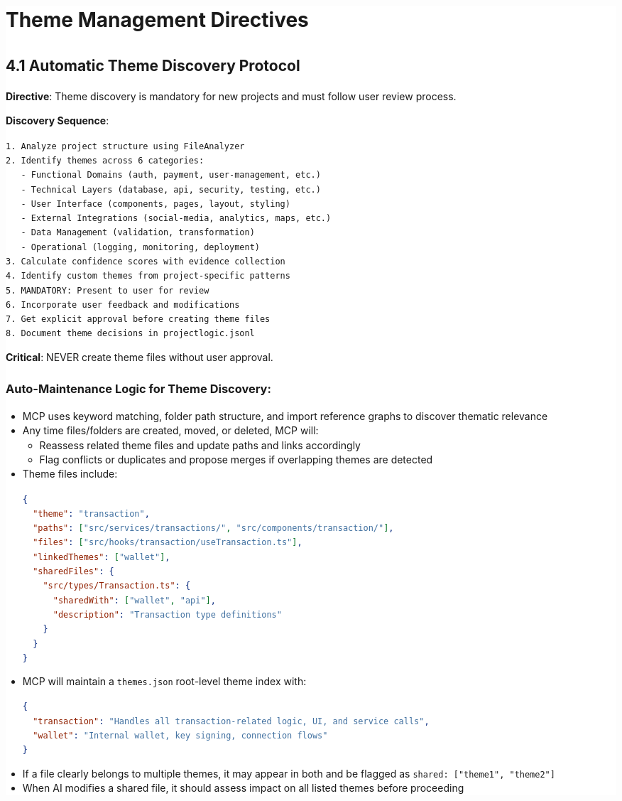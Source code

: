 # Theme Management Directives

## 4.1 Automatic Theme Discovery Protocol

**Directive**: Theme discovery is mandatory for new projects and must follow user review process.

**Discovery Sequence**:
```
1. Analyze project structure using FileAnalyzer
2. Identify themes across 6 categories:
   - Functional Domains (auth, payment, user-management, etc.)
   - Technical Layers (database, api, security, testing, etc.)
   - User Interface (components, pages, layout, styling)
   - External Integrations (social-media, analytics, maps, etc.)
   - Data Management (validation, transformation)
   - Operational (logging, monitoring, deployment)
3. Calculate confidence scores with evidence collection
4. Identify custom themes from project-specific patterns
5. MANDATORY: Present to user for review
6. Incorporate user feedback and modifications
7. Get explicit approval before creating theme files
8. Document theme decisions in projectlogic.jsonl
```

**Critical**: NEVER create theme files without user approval.

### Auto-Maintenance Logic for Theme Discovery:

- MCP uses keyword matching, folder path structure, and import reference graphs to discover thematic relevance
- Any time files/folders are created, moved, or deleted, MCP will:
  - Reassess related theme files and update paths and links accordingly
  - Flag conflicts or duplicates and propose merges if overlapping themes are detected
- Theme files include:
  ```json
  {
    "theme": "transaction",
    "paths": ["src/services/transactions/", "src/components/transaction/"],
    "files": ["src/hooks/transaction/useTransaction.ts"],
    "linkedThemes": ["wallet"],
    "sharedFiles": {
      "src/types/Transaction.ts": {
        "sharedWith": ["wallet", "api"],
        "description": "Transaction type definitions"
      }
    }
  }
  ```
- MCP will maintain a `themes.json` root-level theme index with:
  ```json
  {
    "transaction": "Handles all transaction-related logic, UI, and service calls",
    "wallet": "Internal wallet, key signing, connection flows"
  }
  ```
- If a file clearly belongs to multiple themes, it may appear in both and be flagged as `shared: ["theme1", "theme2"]`
- When AI modifies a shared file, it should assess impact on all listed themes before proceeding

